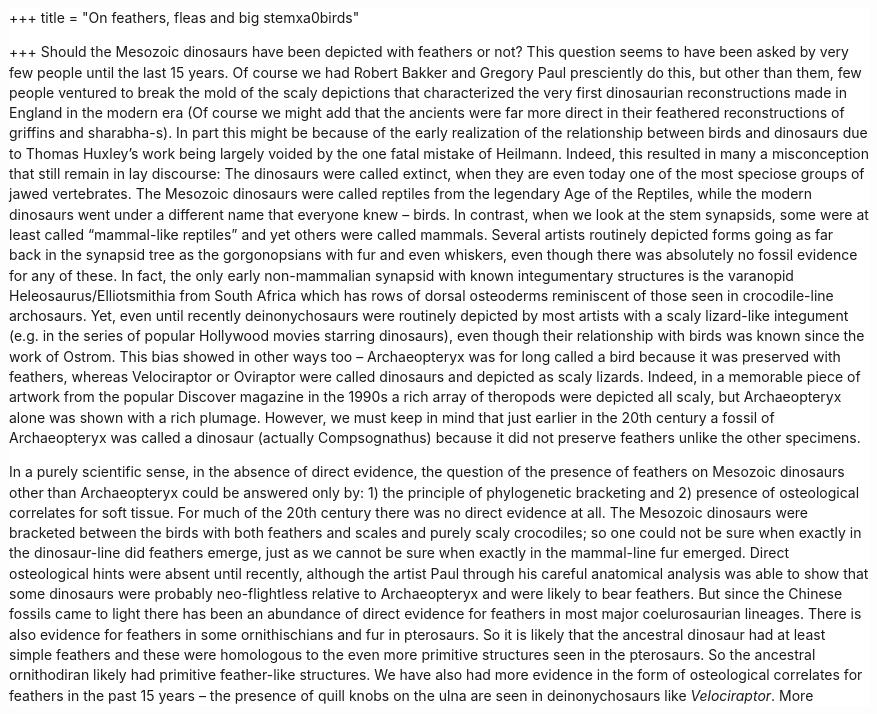 +++
title = "On feathers, fleas and big stemxa0birds"

+++
Should the Mesozoic dinosaurs have been depicted with feathers or not?
This question seems to have been asked by very few people until the last
15 years. Of course we had Robert Bakker and Gregory Paul presciently do
this, but other than them, few people ventured to break the mold of the
scaly depictions that characterized the very first dinosaurian
reconstructions made in England in the modern era (Of course we might
add that the ancients were far more direct in their feathered
reconstructions of griffins and sharabha-s). In part this might be
because of the early realization of the relationship between birds and
dinosaurs due to Thomas Huxley’s work being largely voided by the one
fatal mistake of Heilmann. Indeed, this resulted in many a misconception
that still remain in lay discourse: The dinosaurs were called extinct,
when they are even today one of the most speciose groups of jawed
vertebrates. The Mesozoic dinosaurs were called reptiles from the
legendary Age of the Reptiles, while the modern dinosaurs went under a
different name that everyone knew – birds. In contrast, when we look at
the stem synapsids, some were at least called “mammal-like reptiles” and
yet others were called mammals. Several artists routinely depicted forms
going as far back in the synapsid tree as the gorgonopsians with fur and
even whiskers, even though there was absolutely no fossil evidence for
any of these. In fact, the only early non-mammalian synapsid with known
integumentary structures is the varanopid Heleosaurus/Elliotsmithia from
South Africa which has rows of dorsal osteoderms reminiscent of those
seen in crocodile-line archosaurs. Yet, even until recently
deinonychosaurs were routinely depicted by most artists with a scaly
lizard-like integument (e.g. in the series of popular Hollywood movies
starring dinosaurs), even though their relationship with birds was known
since the work of Ostrom. This bias showed in other ways too –
Archaeopteryx was for long called a bird because it was preserved with
feathers, whereas Velociraptor or Oviraptor were called dinosaurs and
depicted as scaly lizards. Indeed, in a memorable piece of artwork from
the popular Discover magazine in the 1990s a rich array of theropods
were depicted all scaly, but Archaeopteryx alone was shown with a rich
plumage. However, we must keep in mind that just earlier in the 20th
century a fossil of Archaeopteryx was called a dinosaur (actually
Compsognathus) because it did not preserve feathers unlike the other
specimens.

In a purely scientific sense, in the absence of direct evidence, the
question of the presence of feathers on Mesozoic dinosaurs other than
Archaeopteryx could be answered only by: 1) the principle of
phylogenetic bracketing and 2) presence of osteological correlates for
soft tissue. For much of the 20th century there was no direct evidence
at all. The Mesozoic dinosaurs were bracketed between the birds with
both feathers and scales and purely scaly crocodiles; so one could not
be sure when exactly in the dinosaur-line did feathers emerge, just as
we cannot be sure when exactly in the mammal-line fur emerged. Direct
osteological hints were absent until recently, although the artist Paul
through his careful anatomical analysis was able to show that some
dinosaurs were probably neo-flightless relative to Archaeopteryx and
were likely to bear feathers. But since the Chinese fossils came to
light there has been an abundance of direct evidence for feathers in
most major coelurosaurian lineages. There is also evidence for feathers
in some ornithischians and fur in pterosaurs. So it is likely that the
ancestral dinosaur had at least simple feathers and these were
homologous to the even more primitive structures seen in the pterosaurs.
So the ancestral ornithodiran likely had primitive feather-like
structures. We have also had more evidence in the form of osteological
correlates for feathers in the past 15 years – the presence of quill
knobs on the ulna are seen in deinonychosaurs like *Velociraptor*. More